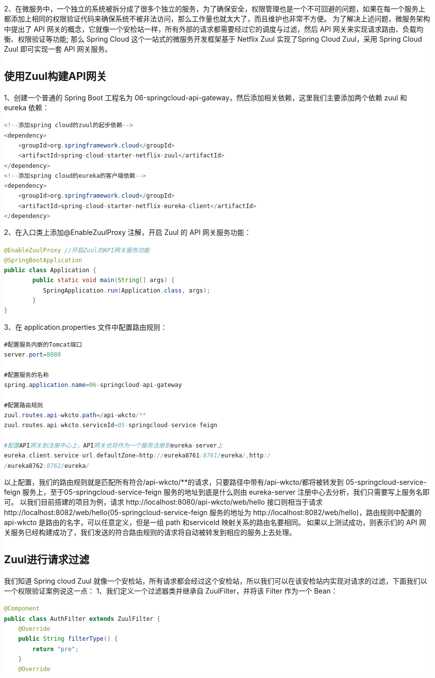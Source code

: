 2、在微服务中，一个独立的系统被拆分成了很多个独立的服务，为了确保安全，权限管理也是一个不可回避的问题，如果在每一个服务上都添加上相同的权限验证代码来确保系统不被非法访问，那么工作量也就太大了，而且维护也非常不方便。
为了解决上述问题，微服务架构中提出了 API 网关的概念，它就像一个安检站一样，所有外部的请求都需要经过它的调度与过滤，然后 API 网关来实现请求路由、负载均衡、权限验证等功能;
那么 Spring Cloud 这个一站式的微服务开发框架基于 Netflix Zuul 实现了Spring Cloud Zuul，采用 Spring Cloud Zuul 即可实现一套 API 网关服务。
## 使用Zuul构建API网关
1、创建一个普通的 Spring Boot 工程名为 06-springcloud-api-gateway，然后添加相关依赖，这里我们主要添加两个依赖 zuul 和 eureka 依赖：
```java
<!--添加spring cloud的zuul的起步依赖-->
<dependency>
    <groupId>org.springframework.cloud</groupId>
    <artifactId>spring-cloud-starter-netflix-zuul</artifactId>
</dependency>
<!--添加spring cloud的eureka的客户端依赖-->
<dependency>
    <groupId>org.springframework.cloud</groupId>
    <artifactId>spring-cloud-starter-netflix-eureka-client</artifactId>
</dependency>
```
2、在入口类上添加@EnableZuulProxy 注解，开启 Zuul 的 API 网关服务功能：
```java
@EnableZuulProxy //开启Zuul的API网关服务功能
@SpringBootApplication
public class Application {
        public static void main(String[] args) {
           SpringApplication.run(Application.class, args);
        }
}

```
3、在 application.properties 文件中配置路由规则：
```java
#配置服务内嵌的Tomcat端口
server.port=8080

#配置服务的名称
spring.application.name=06-springcloud-api-gateway 

#配置路由规则
zuul.routes.api-wkcto.path=/api-wkcto/** 
zuul.routes.api-wkcto.serviceId=05-springcloud-service-feign 

#配置API网关到注册中心上，API网关也将作为一个服务注册到eureka-server上
eureka.client.service-url.defaultZone=http://eureka8761:8761/eureka/,http:/
/eureka8762:8762/eureka/
```
以上配置，我们的路由规则就是匹配所有符合/api-wkcto/**的请求，只要路径中带有/api-wkcto/都将被转发到 05-springcloud-service-feign 服务上，至于05-springcloud-service-feign 服务的地址到底是什么则由 eureka-server 注册中心去分析，我们只需要写上服务名即可。
以我们目前搭建的项目为例，请求 http://localhost:8080/api-wkcto/web/hello 接口则相当于请求 http://localhost:8082/web/hello(05-springcloud-service-feign 服务的地址为 http://localhost:8082/web/hello)，路由规则中配置的 api-wkcto 是路由的名字，可以任意定义，但是一组 path 和serviceId 映射关系的路由名要相同。
如果以上测试成功，则表示们的 API 网关服务已经构建成功了，我们发送的符合路由规则的请求将自动被转发到相应的服务上去处理。
## Zuul进行请求过滤
我们知道 Spring cloud Zuul 就像一个安检站，所有请求都会经过这个安检站，所以我们可以在该安检站内实现对请求的过滤，下面我们以一个权限验证案例说这一点：
1、我们定义一个过滤器类并继承自 ZuulFilter，并将该 Filter 作为一个 Bean：
```java
@Component 
public class AuthFilter extends ZuulFilter { 
    @Override 
    public String filterType() { 
        return "pre"; 
    } 
    @Override 
```